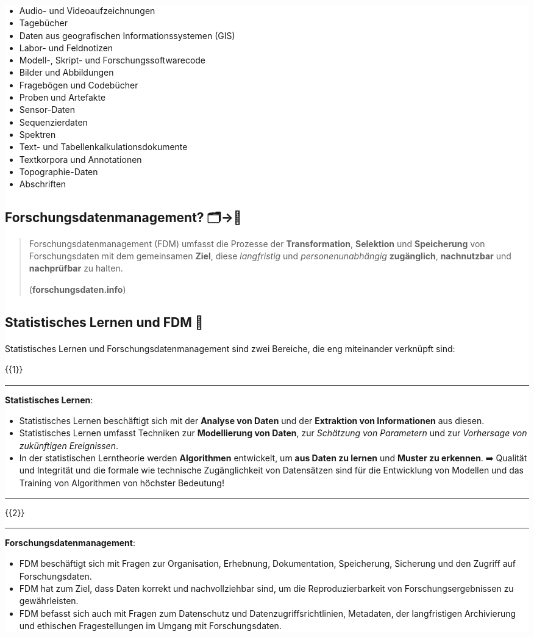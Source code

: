 - Audio- und Videoaufzeichnungen
- Tagebücher
- Daten aus geografischen Informationssystemen (GIS)
- Labor- und Feldnotizen
- Modell-, Skript- und Forschungssoftwarecode
- Bilder und Abbildungen
- Fragebögen und Codebücher
- Proben und Artefakte
- Sensor-Daten
- Sequenzierdaten
- Spektren
- Text- und Tabellenkalkulationsdokumente
- Textkorpora und Annotationen
- Topographie-Daten
- Abschriften

## Forschungsdatenmanagement? 🗂️->💾

> Forschungsdatenmanagement (FDM) umfasst die Prozesse der **Transformation**, **Selektion** und **Speicherung** von Forschungsdaten mit dem gemeinsamen **Ziel**, diese *langfristig* und *personenunabhängig* **zugänglich**, **nachnutzbar** und **nachprüfbar** zu halten.
>
>(**forschungsdaten.info**)

## Statistisches Lernen und FDM 🔗

Statistisches Lernen und Forschungsdatenmanagement sind zwei Bereiche, die eng miteinander verknüpft sind:

{{1}}
***********************
**Statistisches Lernen**:

- Statistisches Lernen beschäftigt sich mit der **Analyse von Daten** und der **Extraktion von Informationen** aus diesen.
- Statistisches Lernen umfasst Techniken zur **Modellierung von Daten**, zur *Schätzung von Parametern* und zur *Vorhersage von zukünftigen Ereignissen*.
- In der statistischen Lerntheorie werden **Algorithmen** entwickelt, um **aus Daten zu lernen** und **Muster zu erkennen**.
➡️ Qualität und Integrität und die formale wie technische Zugänglichkeit von Datensätzen sind für die Entwicklung von Modellen und das Training von Algorithmen von höchster Bedeutung!

***********************

{{2}}
***********************
**Forschungsdatenmanagement**:

- FDM beschäftigt sich mit Fragen zur Organisation, Erhebnung, Dokumentation, Speicherung, Sicherung und den Zugriff auf Forschungsdaten.
- FDM hat zum Ziel, dass Daten korrekt und nachvollziehbar sind, um die Reproduzierbarkeit von Forschungsergebnissen zu gewährleisten.
- FDM befasst sich auch mit Fragen zum Datenschutz und Datenzugriffsrichtlinien, Metadaten, der langfristigen Archivierung und ethischen Fragestellungen im Umgang mit Forschungsdaten.
